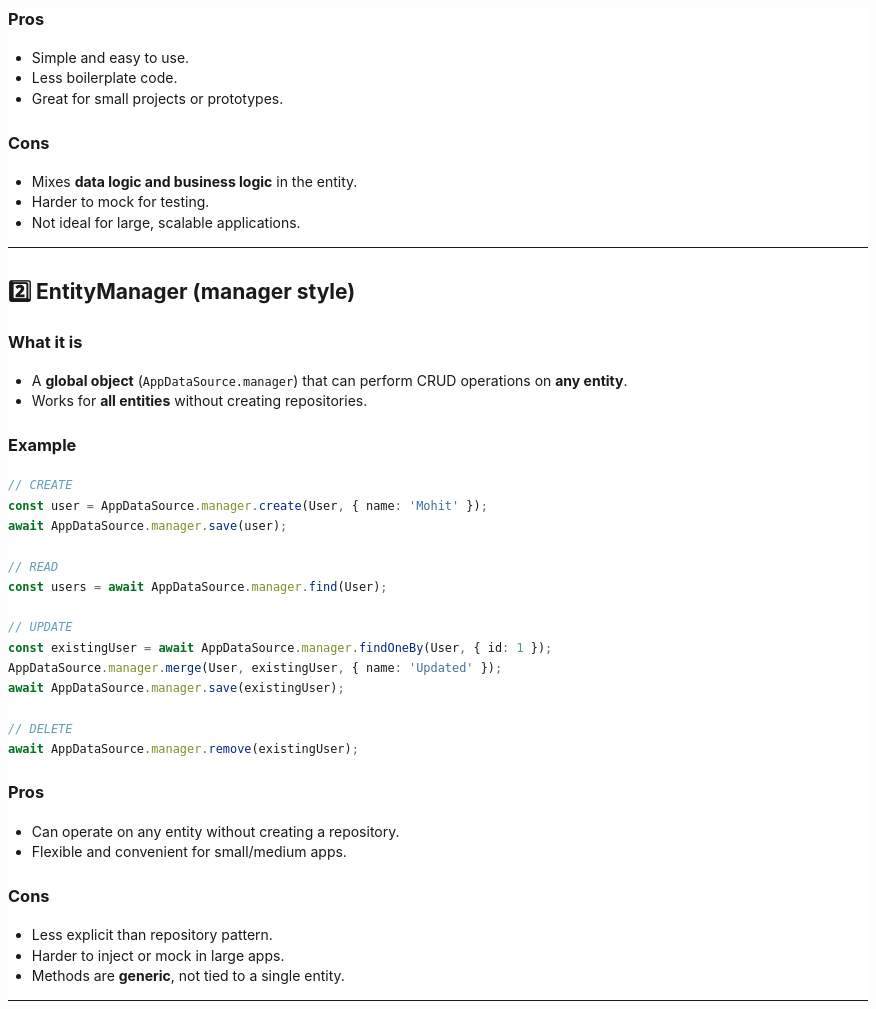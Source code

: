 ### **Pros**

* Simple and easy to use.
* Less boilerplate code.
* Great for small projects or prototypes.

### **Cons**

* Mixes **data logic and business logic** in the entity.
* Harder to mock for testing.
* Not ideal for large, scalable applications.

---

## **2️⃣ EntityManager (manager style)**

### **What it is**

* A **global object** (`AppDataSource.manager`) that can perform CRUD operations on **any entity**.
* Works for **all entities** without creating repositories.

### **Example**

```ts
// CREATE
const user = AppDataSource.manager.create(User, { name: 'Mohit' });
await AppDataSource.manager.save(user);

// READ
const users = await AppDataSource.manager.find(User);

// UPDATE
const existingUser = await AppDataSource.manager.findOneBy(User, { id: 1 });
AppDataSource.manager.merge(User, existingUser, { name: 'Updated' });
await AppDataSource.manager.save(existingUser);

// DELETE
await AppDataSource.manager.remove(existingUser);
```

### **Pros**

* Can operate on any entity without creating a repository.
* Flexible and convenient for small/medium apps.

### **Cons**

* Less explicit than repository pattern.
* Harder to inject or mock in large apps.
* Methods are **generic**, not tied to a single entity.

---
